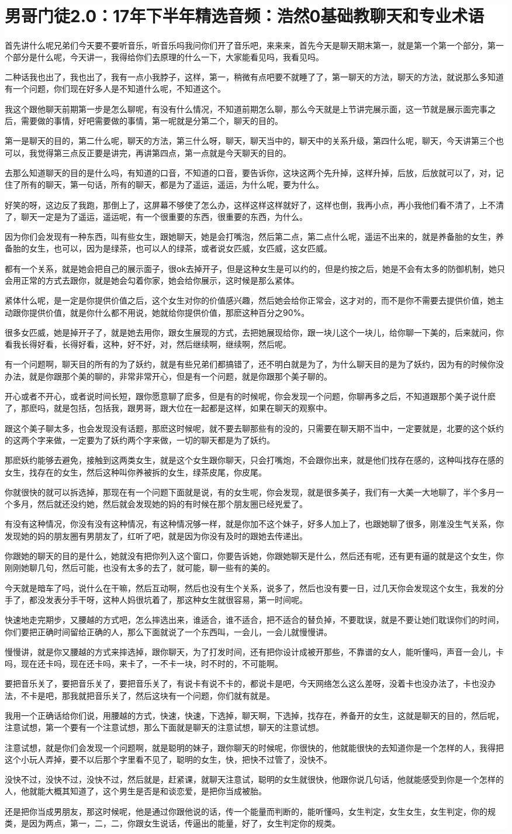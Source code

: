 # 男哥门徒2.0：17年下半年精选音频：浩然0基础教聊天和专业术语

首先讲什么呢兄弟们今天要不要听音乐，听音乐吗我问你们开了音乐吧，来来来，首先今天是聊天期末第一，就是第一个第一个部分，第一个部分是什么呢，今天讲一，我得给你们去原理的什么一下，大家能看见吗，我看见吗。

二种话我也出了，我也出了，我有一点小我脖子，这样，第一，稍微有点吧要不就睡了了，第一聊天的方法，聊天的方法，就说那么多知道有一个问题，你们现在好多人是不知道什么呢，不知道这个。

我这个跟他聊天前期第一步是怎么聊呢，有没有什么情况，不知道前期怎么聊，那么今天就是上节讲完展示面，这一节就是展示面完事之后，需要做的事情，好吧需要做的事情，第一呢就是分第二个，聊天的目的。

第一是聊天的目的，第二什么呢，聊天的方法，第三什么呀，聊天，聊天当中的，聊天中的关系升级，第四什么呢，聊天，今天讲第三个也可以，我觉得第三点反正要是讲完，再讲第四点，第一点就是今天聊天的目的。

去那么知道聊天的目的是什么吗，有知道的口音，不知道的口音，要告诉你，这块这两个先升掉，这样升掉，后放，后放就可以了，对，记住了所有的聊天，第一句话，所有的聊天，都是为了遥运，遥运，为什么呢，要为什么。

好笑的呀，这边反了我跑，那倒上了，这屏幕不够使了怎么办，这样这样这样就好了，这样也倒，我再小点，再小我他们看不清了，上不清了，聊天一定是为了遥运，遥运呢，有一个很重要的东西，很重要的东西，为什么。

因为你们会发现有一种东西，叫有些女生，跟她聊天，她是会打嘴泡，然后第二点，第二点什么呢，遥运不出来的，就是养备胎的女生，养备胎的女生，也可以，因为是绿茶，也可以人的绿茶，或者说女匹威，女匹威，这女匹威。

都有一个关系，就是她会把自己的展示面子，很ok去掉开子，但是这种女生是可以约的，但是约按之后，她是不会有太多的防御机制，她只会用正常的方式去跟你，就是她会勾着你家，她会给你展示，这时候是那么紧体。

紧体什么呢，是一定是你提供价值之后，这个女生对你的价值感兴趣，然后她会给你正常会，这才对的，而不是你不需要去提供价值，她主动跟你提供价值，就是你什么都不用说，她就给你提供价值，那麽这种百分之90%。

很多女匹威，她是掉开子了，就是她去用你，跟女生展现的方式，去把她展现给你，跟一块儿这个一块儿，给你聊一下美的，后来就问，你看我长得好看，长得好看，这种，好不好，对，然后继续啊，继续啊，然后呢。

有一个问题啊，聊天目的所有的为了妖约，就是有些兄弟们都搞错了，还不明白就是为了，为什么聊天目的是为了妖约，因为有的时候你没办法，就是你跟那个美的聊的，非常非常开心，但是有一个问题，就是你跟那个美子聊的。

开心或者不开心，或者说时间长短，跟你愿意聊了麽多，但是有的时候呢，你会发现一个问题，你聊再多之后，不知道跟那个美子说什麽了，那麽吗，就是包括，包括我，跟男哥，跟大位在一起都是这样，如果在聊天的观察中。

跟这个美子聊太多，也会发现没有话题，那麽这时候呢，就不要去聊那些有的没的，只需要在聊天期不当中，一定要就是，北要的这个妖约的这两个字来做，一定要为了妖约两个字来做，一切的聊天都是为了妖约。

那麽妖约能够去避免，接触到这两类女生，就是这个女生跟你聊天，只会打嘴炮，不会跟你出来，就是他们找存在感的，这种叫找存在感的女生，找存在的女生，然后这种叫你养被拆的女生，绿茶皮尾，你皮尾。

你就很快的就可以拆选掉，那现在有一个问题下面就是说，有的女生呢，你会发现，就是很多美子，我们有一大美一大地聊了，半个多月一个多月，然后就还没约她，然后就会发现她的妈的有时候在那个朋友圈已经兇爱了。

有没有这种情况，你没有没有这种情况，有这种情况够一样，就是你加不这个妹子，好多人加上了，也跟她聊了很多，刚准没生气关系，你发现她的妈的朋友圈有男朋友了，红听了吧，就是因为你没有及时的跟她去传递出。

你跟她的聊天的目的是什么，她就没有把你列入这个窗口，你要告诉她，你跟她聊天是什么，然后还有呢，还有更有逼的就是这个女生，你刚刚她聊几句，然后可能，也没有太多的去了，就可能，聊一些有的美的。

今天就是暗车了吗，说什么在干嘛，然后互动啊，然后也没有生个关系，说多了，然后也没有要一日，过几天你会发现这个女生，我发的分手了，都没发表分手干呀，这种人妈很坑着了，那这种女生就很容易，第一时间呢。

快速地走完期步，又腰越的方式吧，怎么摔选出来，谁适合，谁不适合，把不适合的替负掉，不要耽误，就是不要让她们耽误你们的时间，你们要把正确时间留给正确的人，那么下面就说了一个东西叫，一会儿，一会儿就慢慢讲。

慢慢讲，就是你又腰越的方式来摔选掉，跟你聊天，为了打发时间，还有把你设计成被开那些，不靠谱的女人，能听懂吗，声音一会儿，卡吗，现在还卡吗，现在还卡吗，来卡了，一不卡一块，时不时的，不可能啊。

要把音乐关了，要把音乐关了，要把音乐关了，有说卡有说不卡的，都说卡是吧，今天网络怎么这么差呀，没着卡也没办法了，卡也没办法，不卡是吧，那我就把音乐关了，然后这块有一个问题，你们就有就是。

我用一个正确话给你们说，用腰越的方式，快速，快速，下选掉，聊天啊，下选掉，找存在，养备开的女生，这就是聊天的目的，然后呢，注意试想，第一个要有一个注意试想，那么下面就是聊天的注意试想，聊天的注意试想。

注意试想，就是你们会发现一个问题啊，就是聪明的妹子，跟你聊天的时候呢，你很快的，他就能很快的去知道你是一个怎样的人，我得把这个小玩人弄掉，要不以后那个字里看不见了，聪明的女生，快，把快不过管了，没快不。

没快不过，没快不过，没快不过，然后就是，赶紧课，就聊天注意试，聪明的女生就很快，他跟你说几句话，他就能感受到你是一个怎样的人，他就能大概其知道了，这个男生是否是和谈恋爱，是把你当成被胎。

还是把你当成男朋友，那这时候呢，他是通过你跟他说的话，传一个能量而判断的，能听懂吗，女生判定，女生女生，女生判定，你的规类，是因为两点，第一，二，二，你跟女生说话，传逼出的能量，好了，女生判定你的规类。
